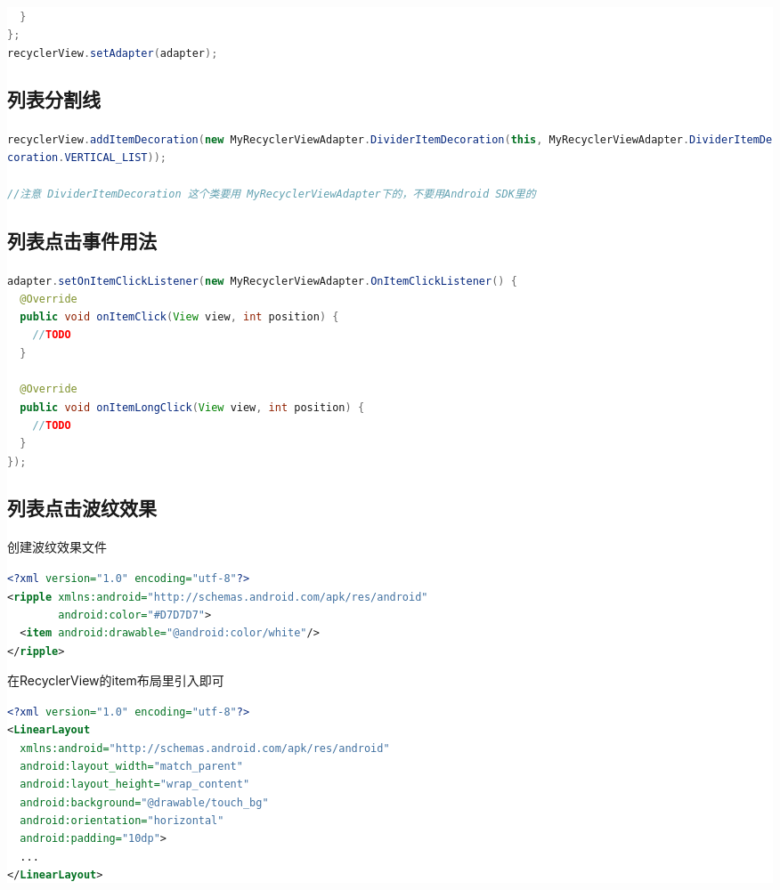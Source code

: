 ```java
  }
};
recyclerView.setAdapter(adapter);
```

## 列表分割线

```java
recyclerView.addItemDecoration(new MyRecyclerViewAdapter.DividerItemDecoration(this, MyRecyclerViewAdapter.DividerItemDecoration.VERTICAL_LIST));

//注意 DividerItemDecoration 这个类要用 MyRecyclerViewAdapter下的，不要用Android SDK里的
```

## 列表点击事件用法

```java
adapter.setOnItemClickListener(new MyRecyclerViewAdapter.OnItemClickListener() {
  @Override
  public void onItemClick(View view, int position) {
    //TODO
  }

  @Override
  public void onItemLongClick(View view, int position) {
    //TODO
  }
});
```

## 列表点击波纹效果

创建波纹效果文件

```xml
<?xml version="1.0" encoding="utf-8"?>
<ripple xmlns:android="http://schemas.android.com/apk/res/android"
        android:color="#D7D7D7">
  <item android:drawable="@android:color/white"/>
</ripple>
```

在RecyclerView的item布局里引入即可
```xml
<?xml version="1.0" encoding="utf-8"?>
<LinearLayout
  xmlns:android="http://schemas.android.com/apk/res/android"
  android:layout_width="match_parent"
  android:layout_height="wrap_content"
  android:background="@drawable/touch_bg"
  android:orientation="horizontal"
  android:padding="10dp">
  ...
</LinearLayout>
```

